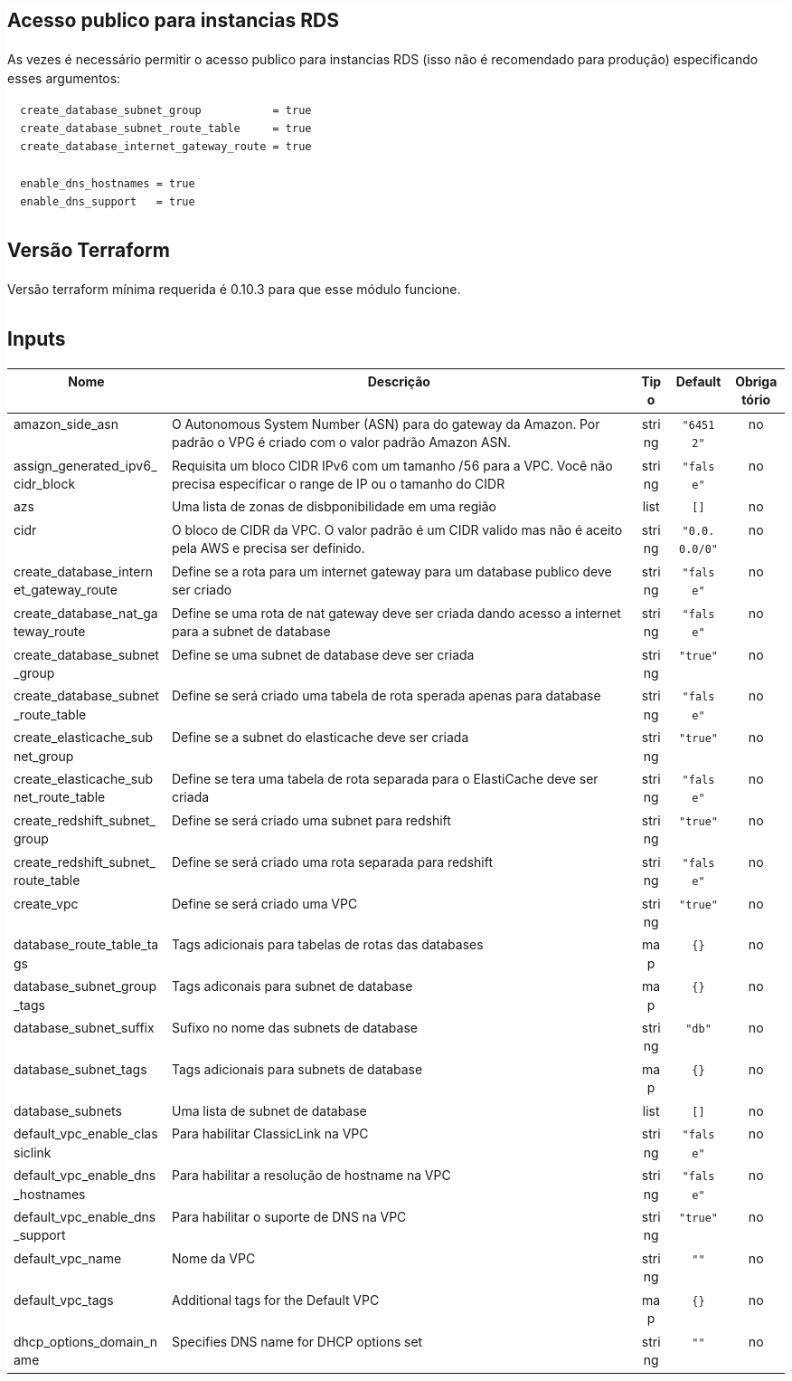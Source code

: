 ## Acesso publico para instancias RDS

As vezes é necessário permitir o acesso publico para instancias RDS (isso não é recomendado para produção) especificando esses argumentos:

```hcl
  create_database_subnet_group           = true
  create_database_subnet_route_table     = true
  create_database_internet_gateway_route = true

  enable_dns_hostnames = true
  enable_dns_support   = true
```

## Versão Terraform

Versão terraform mínima requerida é 0.10.3 para que esse módulo funcione.


## Inputs

| Nome | Descrição | Tipo | Default | Obrigatório |
|------|-------------|:----:|:-----:|:-----:|
| amazon\_side\_asn | O Autonomous System Number (ASN) para do gateway da Amazon. Por padrão o VPG é criado com o valor padrão Amazon ASN. | string | `"64512"` | no |
| assign\_generated\_ipv6\_cidr\_block | Requisita um bloco CIDR IPv6 com um tamanho /56 para a VPC. Você não precisa especificar o range de IP ou o tamanho do CIDR  | string | `"false"` | no |
| azs | Uma lista de zonas de disbponibilidade em uma região | list | `[]` | no |
| cidr | O bloco de CIDR da VPC. O valor padrão é um CIDR valido mas não é aceito pela AWS e precisa ser definido. | string | `"0.0.0.0/0"` | no |
| create\_database\_internet\_gateway\_route | Define se a rota para um internet gateway para um database publico deve ser criado | string | `"false"` | no |
| create\_database\_nat\_gateway\_route | Define se uma rota de nat gateway deve ser criada dando acesso a internet para a subnet de database | string | `"false"` | no |
| create\_database\_subnet\_group | Define se uma subnet de database deve ser criada | string | `"true"` | no |
| create\_database\_subnet\_route\_table | Define se será criado uma tabela de rota sperada apenas para database | string | `"false"` | no |
| create\_elasticache\_subnet\_group | Define se a subnet do elasticache deve ser criada | string | `"true"` | no |
| create\_elasticache\_subnet\_route\_table | Define se tera uma tabela de rota separada para o ElastiCache deve ser criada | string | `"false"` | no |
| create\_redshift\_subnet\_group | Define se será criado uma subnet para redshift | string | `"true"` | no |
| create\_redshift\_subnet\_route\_table | Define se será criado uma rota separada para redshift | string | `"false"` | no |
| create\_vpc | Define se será criado uma VPC | string | `"true"` | no |
| database\_route\_table\_tags | Tags adicionais para tabelas de rotas das databases | map | `{}` | no |
| database\_subnet\_group\_tags | Tags adiconais para subnet de database | map | `{}` | no |
| database\_subnet\_suffix | Sufixo no nome das subnets de database | string | `"db"` | no |
| database\_subnet\_tags | Tags adicionais para subnets de database | map | `{}` | no |
| database\_subnets | Uma lista de subnet de database | list | `[]` | no |
| default\_vpc\_enable\_classiclink | Para habilitar ClassicLink na VPC | string | `"false"` | no |
| default\_vpc\_enable\_dns\_hostnames | Para habilitar a resolução de hostname na VPC | string | `"false"` | no |
| default\_vpc\_enable\_dns\_support | Para habilitar o suporte de DNS na VPC | string | `"true"` | no |
| default\_vpc\_name | Nome da VPC | string | `""` | no |
| default\_vpc\_tags | Additional tags for the Default VPC | map | `{}` | no |
| dhcp\_options\_domain\_name | Specifies DNS name for DHCP options set | string | `""` | no |